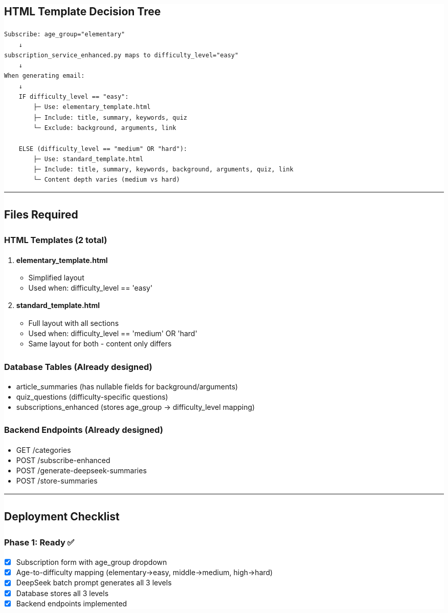 
## HTML Template Decision Tree

```
Subscribe: age_group="elementary"
    ↓
subscription_service_enhanced.py maps to difficulty_level="easy"
    ↓
When generating email:
    ↓
    IF difficulty_level == "easy":
        ├─ Use: elementary_template.html
        ├─ Include: title, summary, keywords, quiz
        └─ Exclude: background, arguments, link
    
    ELSE (difficulty_level == "medium" OR "hard"):
        ├─ Use: standard_template.html
        ├─ Include: title, summary, keywords, background, arguments, quiz, link
        └─ Content depth varies (medium vs hard)
```

---

## Files Required

### HTML Templates (2 total)
1. **elementary_template.html**
   - Simplified layout
   - Used when: difficulty_level == 'easy'

2. **standard_template.html**
   - Full layout with all sections
   - Used when: difficulty_level == 'medium' OR 'hard'
   - Same layout for both - content only differs

### Database Tables (Already designed)
- article_summaries (has nullable fields for background/arguments)
- quiz_questions (difficulty-specific questions)
- subscriptions_enhanced (stores age_group → difficulty_level mapping)

### Backend Endpoints (Already designed)
- GET /categories
- POST /subscribe-enhanced
- POST /generate-deepseek-summaries
- POST /store-summaries

---

## Deployment Checklist

### Phase 1: Ready ✅
- [x] Subscription form with age_group dropdown
- [x] Age-to-difficulty mapping (elementary→easy, middle→medium, high→hard)
- [x] DeepSeek batch prompt generates all 3 levels
- [x] Database stores all 3 levels
- [x] Backend endpoints implemented
